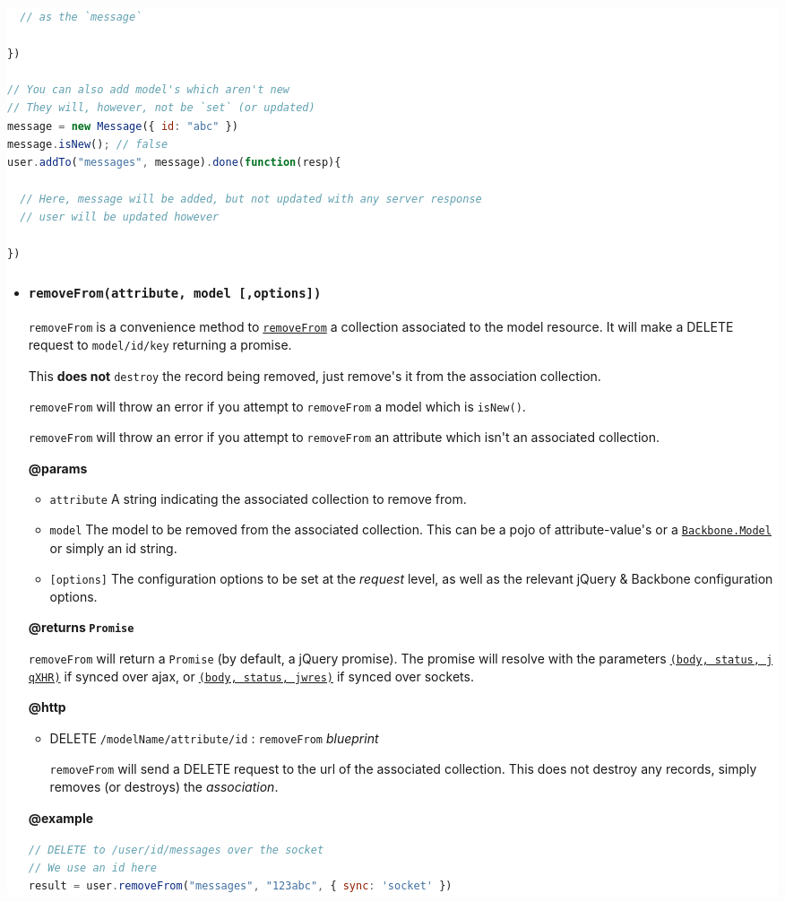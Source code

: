   ```javascript
    // as the `message`
    
  })
  
  // You can also add model's which aren't new
  // They will, however, not be `set` (or updated)
  message = new Message({ id: "abc" })
  message.isNew(); // false
  user.addTo("messages", message).done(function(resp){
     
    // Here, message will be added, but not updated with any server response
    // user will be updated however
     
  })
  ```




* ### `removeFrom(attribute, model [,options])`
 
  `removeFrom` is a convenience method to [`removeFrom`](http://sailsjs.org/#/documentation/reference/blueprint-api/Remove.html) a collection associated to the model resource. It will make a DELETE request to `model/id/key` returning a promise.
  
  This **does not** `destroy` the record being removed, just remove's it from the association collection.
  
  `removeFrom` will throw an error if you attempt to `removeFrom` a model which is `isNew()`.
  
  `removeFrom` will throw an error if you attempt to `removeFrom` an attribute which isn't an associated collection.
  
  **@params**
  * `attribute` A string indicating the associated collection to remove from.
  
  * `model` The model to be removed from the associated collection. This can be a pojo of attribute-value's or a [`Backbone.Model`](http://backbonejs.org/#Model) or simply an id string.
  
  * `[options]` The configuration options to be set at the *request* level, as well as the relevant jQuery & Backbone configuration options.
  
  **@returns `Promise`**
  
  `removeFrom` will return a `Promise` (by default, a jQuery promise). The promise will resolve with the parameters [`(body, status, jqXHR)`](http://api.jquery.com/jQuery.ajax/#jqXHR) if synced over ajax, or [`(body, status, jwres)`](http://sailsjs.org/#/documentation/reference/websockets/sails.io.js/socket.get.html) if synced over sockets.
  
  **@http**
  
  * DELETE `/modelName/attribute/id` : `removeFrom` *blueprint*
  
    `removeFrom` will send a DELETE request to the url of the associated collection. This does not destroy any records, simply removes (or destroys) the *association*.
  
  **@example**
  
  ```javascript
  // DELETE to /user/id/messages over the socket
  // We use an id here
  result = user.removeFrom("messages", "123abc", { sync: 'socket' })
  ```
